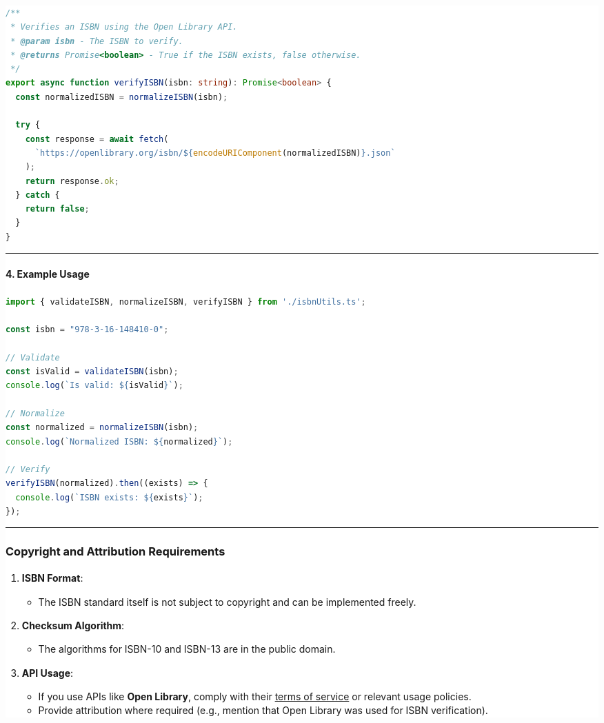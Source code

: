 ```typescript
/**
 * Verifies an ISBN using the Open Library API.
 * @param isbn - The ISBN to verify.
 * @returns Promise<boolean> - True if the ISBN exists, false otherwise.
 */
export async function verifyISBN(isbn: string): Promise<boolean> {
  const normalizedISBN = normalizeISBN(isbn);

  try {
    const response = await fetch(
      `https://openlibrary.org/isbn/${encodeURIComponent(normalizedISBN)}.json`
    );
    return response.ok;
  } catch {
    return false;
  }
}
```

---

#### 4. Example Usage

```typescript
import { validateISBN, normalizeISBN, verifyISBN } from './isbnUtils.ts';

const isbn = "978-3-16-148410-0";

// Validate
const isValid = validateISBN(isbn);
console.log(`Is valid: ${isValid}`);

// Normalize
const normalized = normalizeISBN(isbn);
console.log(`Normalized ISBN: ${normalized}`);

// Verify
verifyISBN(normalized).then((exists) => {
  console.log(`ISBN exists: ${exists}`);
});
```

---

### Copyright and Attribution Requirements

1. **ISBN Format**:
   - The ISBN standard itself is not subject to copyright and can be implemented freely.

2. **Checksum Algorithm**:
   - The algorithms for ISBN-10 and ISBN-13 are in the public domain.

3. **API Usage**:
   - If you use APIs like **Open Library**, comply with their [terms of service](https://openlibrary.org/publishers) or relevant usage policies.
   - Provide attribution where required (e.g., mention that Open Library was used for ISBN verification).
